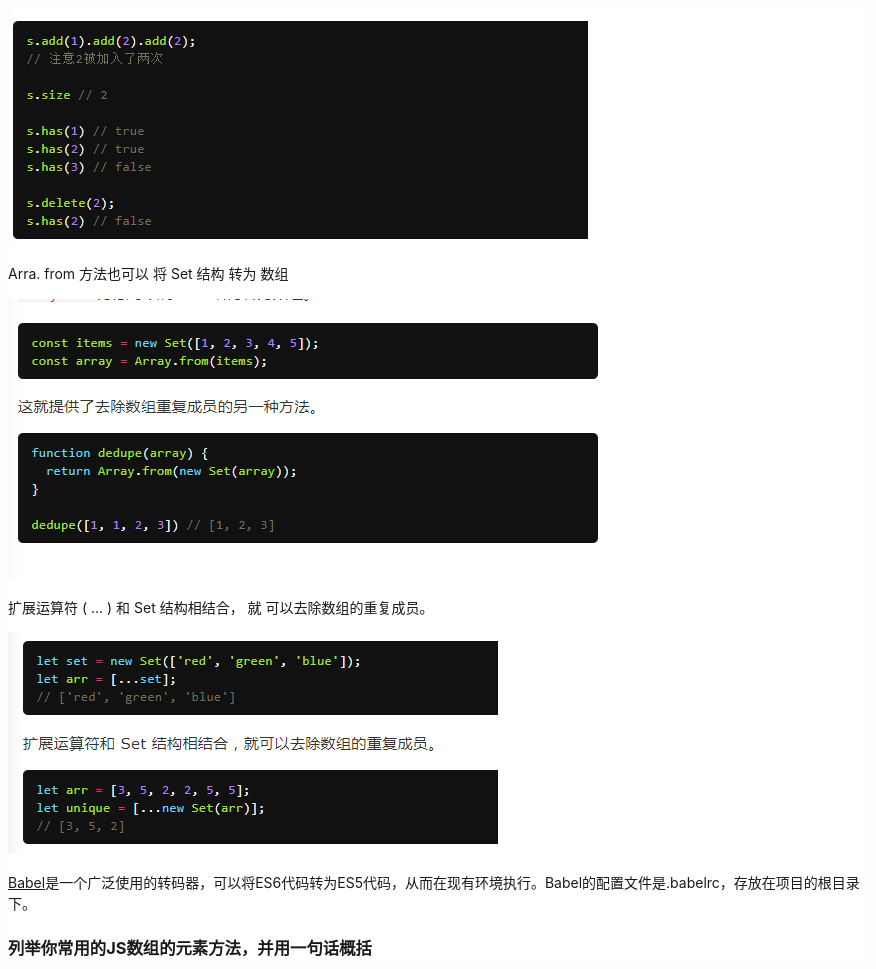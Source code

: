![QQ截图20180410173356](概念题.assets/QQ截图20180410173356.png)



  Arra. from 方法也可以 将 Set 结构 转为 数组   

![QQ截图20180410173550](概念题.assets/QQ截图20180410173550.png)

  扩展运算符 ( ... ) 和 Set 结构相结合， 就 可以去除数组的重复成员。   

![QQ截图20180410173804](概念题.assets/QQ截图20180410173804.png)

[Babel](https://babeljs.io/)是一个广泛使用的转码器，可以将ES6代码转为ES5代码，从而在现有环境执行。Babel的配置文件是.babelrc，存放在项目的根目录下。

### 列举你常用的JS数组的元素方法，并用一句话概括
